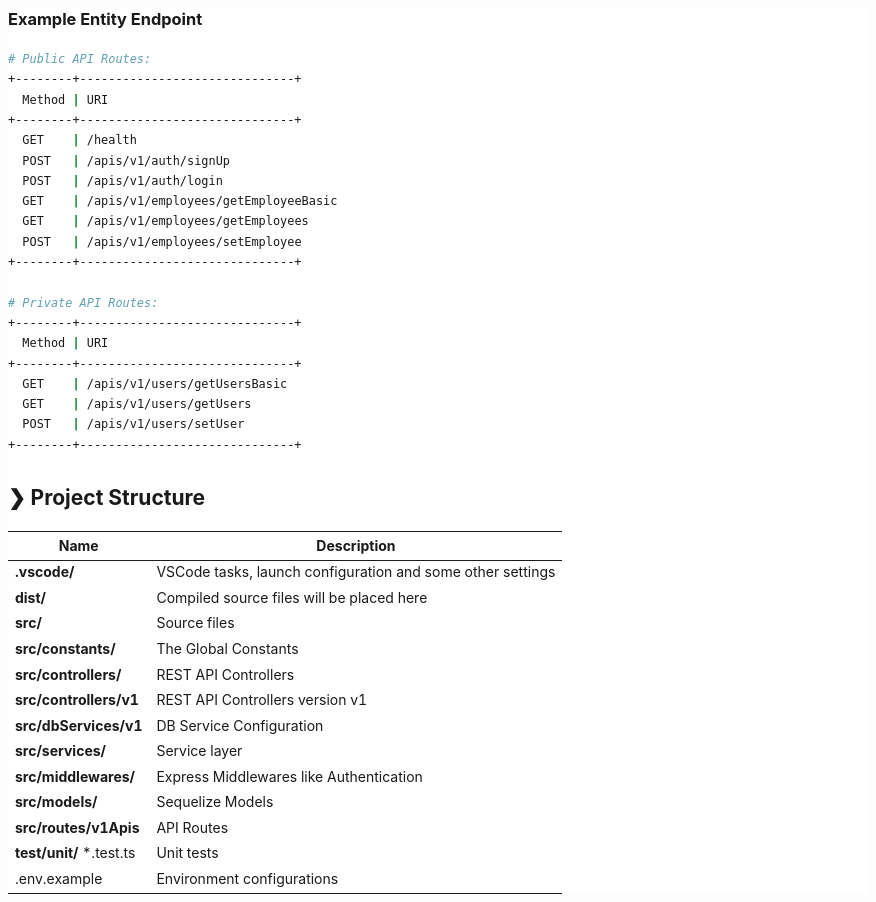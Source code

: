 ### Example Entity Endpoint
```sh
# Public API Routes:
+--------+------------------------------+
  Method | URI
+--------+------------------------------+
  GET    | /health
  POST   | /apis/v1/auth/signUp
  POST   | /apis/v1/auth/login
  GET    | /apis/v1/employees/getEmployeeBasic
  GET    | /apis/v1/employees/getEmployees
  POST   | /apis/v1/employees/setEmployee
+--------+------------------------------+

# Private API Routes:
+--------+------------------------------+
  Method | URI
+--------+------------------------------+
  GET    | /apis/v1/users/getUsersBasic
  GET    | /apis/v1/users/getUsers
  POST   | /apis/v1/users/setUser
+--------+------------------------------+
```

## ❯ Project Structure

| Name                              | Description |
| --------------------------------- | ----------- |
| **.vscode/**                      | VSCode tasks, launch configuration and some other settings |
| **dist/**                         | Compiled source files will be placed here |
| **src/**                          | Source files |
| **src/constants/**                | The Global Constants |
| **src/controllers/**              | REST API Controllers |
| **src/controllers/v1**            | REST API Controllers version v1|
| **src/dbServices/v1**             | DB Service Configuration|
| **src/services/**                 | Service layer |
| **src/middlewares/**              | Express Middlewares like Authentication |
| **src/models/**                   | Sequelize Models |
| **src/routes/v1Apis**             | API Routes |
| **test/unit/** *.test.ts          | Unit tests |
| .env.example                      | Environment configurations |
